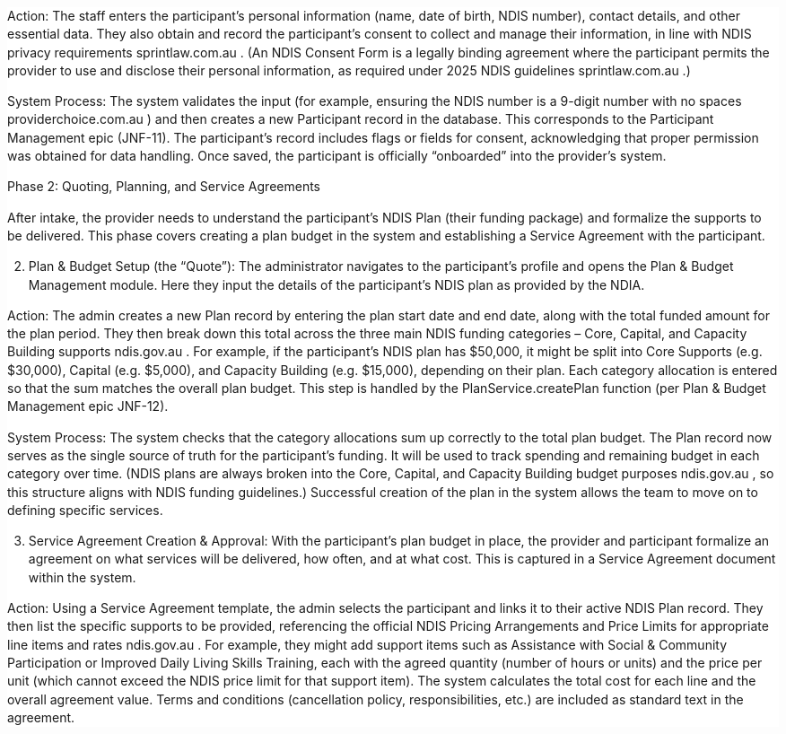 Action: The staff enters the participant’s personal information (name, date of birth, NDIS number), contact details, and other essential data. They also obtain and record the participant’s consent to collect and manage their information, in line with NDIS privacy requirements
sprintlaw.com.au
. (An NDIS Consent Form is a legally binding agreement where the participant permits the provider to use and disclose their personal information, as required under 2025 NDIS guidelines
sprintlaw.com.au
.)

System Process: The system validates the input (for example, ensuring the NDIS number is a 9-digit number with no spaces
providerchoice.com.au
) and then creates a new Participant record in the database. This corresponds to the Participant Management epic (JNF-11). The participant’s record includes flags or fields for consent, acknowledging that proper permission was obtained for data handling. Once saved, the participant is officially “onboarded” into the provider’s system.

Phase 2: Quoting, Planning, and Service Agreements

After intake, the provider needs to understand the participant’s NDIS Plan (their funding package) and formalize the supports to be delivered. This phase covers creating a plan budget in the system and establishing a Service Agreement with the participant.

2. Plan & Budget Setup (the “Quote”): The administrator navigates to the participant’s profile and opens the Plan & Budget Management module. Here they input the details of the participant’s NDIS plan as provided by the NDIA.

Action: The admin creates a new Plan record by entering the plan start date and end date, along with the total funded amount for the plan period. They then break down this total across the three main NDIS funding categories – Core, Capital, and Capacity Building supports
ndis.gov.au
. For example, if the participant’s NDIS plan has $50,000, it might be split into Core Supports (e.g. $30,000), Capital (e.g. $5,000), and Capacity Building (e.g. $15,000), depending on their plan. Each category allocation is entered so that the sum matches the overall plan budget. This step is handled by the PlanService.createPlan function (per Plan & Budget Management epic JNF-12).

System Process: The system checks that the category allocations sum up correctly to the total plan budget. The Plan record now serves as the single source of truth for the participant’s funding. It will be used to track spending and remaining budget in each category over time. (NDIS plans are always broken into the Core, Capital, and Capacity Building budget purposes
ndis.gov.au
, so this structure aligns with NDIS funding guidelines.) Successful creation of the plan in the system allows the team to move on to defining specific services.

3. Service Agreement Creation & Approval: With the participant’s plan budget in place, the provider and participant formalize an agreement on what services will be delivered, how often, and at what cost. This is captured in a Service Agreement document within the system.

Action: Using a Service Agreement template, the admin selects the participant and links it to their active NDIS Plan record. They then list the specific supports to be provided, referencing the official NDIS Pricing Arrangements and Price Limits for appropriate line items and rates
ndis.gov.au
. For example, they might add support items such as Assistance with Social & Community Participation or Improved Daily Living Skills Training, each with the agreed quantity (number of hours or units) and the price per unit (which cannot exceed the NDIS price limit for that support item). The system calculates the total cost for each line and the overall agreement value. Terms and conditions (cancellation policy, responsibilities, etc.) are included as standard text in the agreement.
